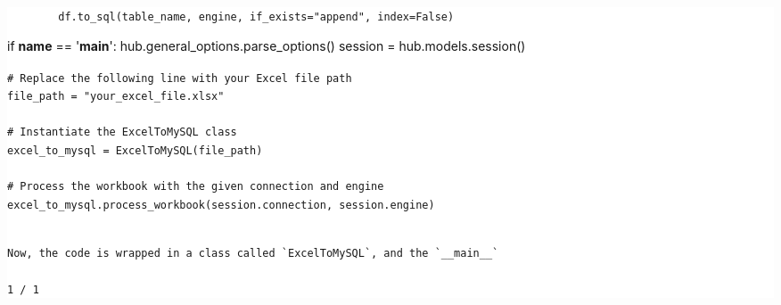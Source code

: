             df.to_sql(table_name, engine, if_exists="append", index=False)

if __name__ == '__main__':
    hub.general_options.parse_options()
    session = hub.models.session()

    # Replace the following line with your Excel file path
    file_path = "your_excel_file.xlsx"

    # Instantiate the ExcelToMySQL class
    excel_to_mysql = ExcelToMySQL(file_path)

    # Process the workbook with the given connection and engine
    excel_to_mysql.process_workbook(session.connection, session.engine)
```

Now, the code is wrapped in a class called `ExcelToMySQL`, and the `__main__`

1 / 1